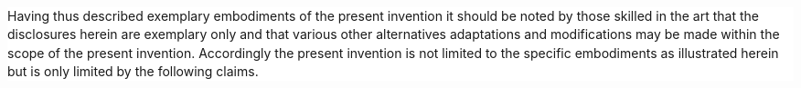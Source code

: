 Having thus described exemplary embodiments of the present invention it should be noted by those skilled in the art that the disclosures herein are exemplary only and that various other alternatives adaptations and modifications may be made within the scope of the present invention. Accordingly the present invention is not limited to the specific embodiments as illustrated herein but is only limited by the following claims.

